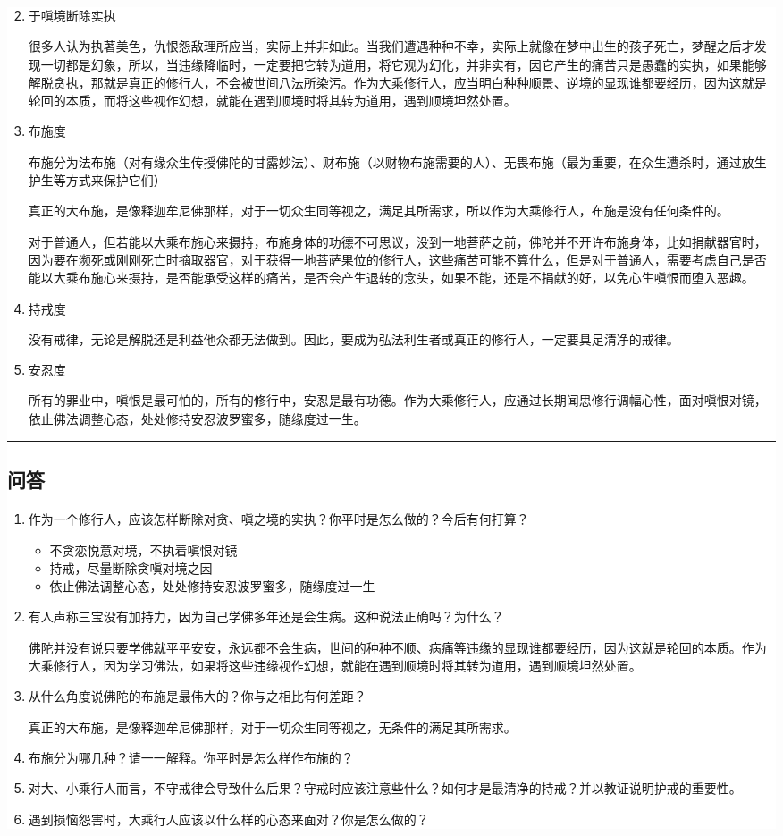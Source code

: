 2. 于嗔境断除实执

    很多人认为执著美色，仇恨怨敌理所应当，实际上并非如此。当我们遭遇种种不幸，实际上就像在梦中出生的孩子死亡，梦醒之后才发现一切都是幻象，所以，当违缘降临时，一定要把它转为道用，将它观为幻化，并非实有，因它产生的痛苦只是愚蠢的实执，如果能够解脱贪执，那就是真正的修行人，不会被世间八法所染污。作为大乘修行人，应当明白种种顺景、逆境的显现谁都要经历，因为这就是轮回的本质，而将这些视作幻想，就能在遇到顺境时将其转为道用，遇到顺境坦然处置。

3. 布施度

    布施分为法布施（对有缘众生传授佛陀的甘露妙法）、财布施（以财物布施需要的人）、无畏布施（最为重要，在众生遭杀时，通过放生护生等方式来保护它们）
        
    真正的大布施，是像释迦牟尼佛那样，对于一切众生同等视之，满足其所需求，所以作为大乘修行人，布施是没有任何条件的。

    对于普通人，但若能以大乘布施心来摄持，布施身体的功德不可思议，没到一地菩萨之前，佛陀并不开许布施身体，比如捐献器官时，因为要在濒死或刚刚死亡时摘取器官，对于获得一地菩萨果位的修行人，这些痛苦可能不算什么，但是对于普通人，需要考虑自己是否能以大乘布施心来摄持，是否能承受这样的痛苦，是否会产生退转的念头，如果不能，还是不捐献的好，以免心生嗔恨而堕入恶趣。

4. 持戒度

    没有戒律，无论是解脱还是利益他众都无法做到。因此，要成为弘法利生者或真正的修行人，一定要具足清净的戒律。

5. 安忍度

    所有的罪业中，嗔恨是最可怕的，所有的修行中，安忍是最有功德。作为大乘修行人，应通过长期闻思修行调幅心性，面对嗔恨对镜，依止佛法调整心态，处处修持安忍波罗蜜多，随缘度过一生。

***

## 问答

1. 作为一个修行人，应该怎样断除对贪、嗔之境的实执？你平时是怎么做的？今后有何打算？

    - 不贪恋悦意对境，不执着嗔恨对镜
    - 持戒，尽量断除贪嗔对境之因
    - 依止佛法调整心态，处处修持安忍波罗蜜多，随缘度过一生

2. 有人声称三宝没有加持力，因为自己学佛多年还是会生病。这种说法正确吗？为什么？

    佛陀并没有说只要学佛就平平安安，永远都不会生病，世间的种种不顺、病痛等违缘的显现谁都要经历，因为这就是轮回的本质。作为大乘修行人，因为学习佛法，如果将这些违缘视作幻想，就能在遇到顺境时将其转为道用，遇到顺境坦然处置。

3. 从什么角度说佛陀的布施是最伟大的？你与之相比有何差距？

    真正的大布施，是像释迦牟尼佛那样，对于一切众生同等视之，无条件的满足其所需求。

4. 布施分为哪几种？请一一解释。你平时是怎么样作布施的？

5. 对大、小乘行人而言，不守戒律会导致什么后果？守戒时应该注意些什么？如何才是最清净的持戒？并以教证说明护戒的重要性。

6. 遇到损恼怨害时，大乘行人应该以什么样的心态来面对？你是怎么做的？
    